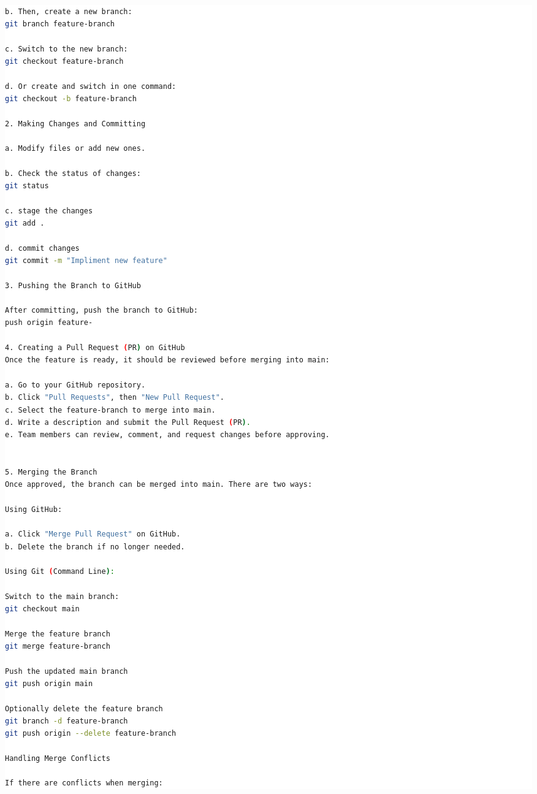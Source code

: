   ```sh
b. Then, create a new branch:
   git branch feature-branch

c. Switch to the new branch:
   git checkout feature-branch

d. Or create and switch in one command:
   git checkout -b feature-branch

2. Making Changes and Committing

a. Modify files or add new ones.

b. Check the status of changes:
   git status

c. stage the changes
   git add .

d. commit changes
   git commit -m "Impliment new feature"

3. Pushing the Branch to GitHub

After committing, push the branch to GitHub:     
push origin feature-

4. Creating a Pull Request (PR) on GitHub
Once the feature is ready, it should be reviewed before merging into main:

a. Go to your GitHub repository.
b. Click "Pull Requests", then "New Pull Request".
c. Select the feature-branch to merge into main.
d. Write a description and submit the Pull Request (PR).
e. Team members can review, comment, and request changes before approving.


5. Merging the Branch
Once approved, the branch can be merged into main. There are two ways:

Using GitHub:

a. Click "Merge Pull Request" on GitHub.
b. Delete the branch if no longer needed.

   Using Git (Command Line):

   Switch to the main branch:
   git checkout main

   Merge the feature branch
   git merge feature-branch

   Push the updated main branch
   git push origin main

   Optionally delete the feature branch
   git branch -d feature-branch
   git push origin --delete feature-branch

Handling Merge Conflicts

If there are conflicts when merging:
   ```